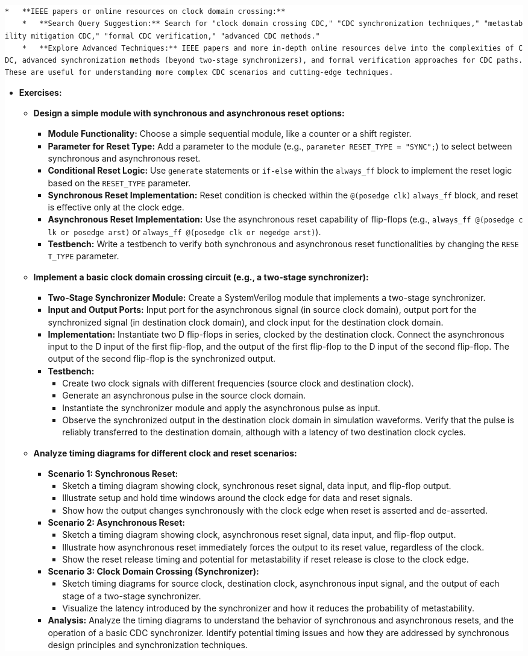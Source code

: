     *   **IEEE papers or online resources on clock domain crossing:**
        *   **Search Query Suggestion:** Search for "clock domain crossing CDC," "CDC synchronization techniques," "metastability mitigation CDC," "formal CDC verification," "advanced CDC methods."
        *   **Explore Advanced Techniques:** IEEE papers and more in-depth online resources delve into the complexities of CDC, advanced synchronization methods (beyond two-stage synchronizers), and formal verification approaches for CDC paths. These are useful for understanding more complex CDC scenarios and cutting-edge techniques.

*   **Exercises:**

    *   **Design a simple module with synchronous and asynchronous reset options:**
        *   **Module Functionality:** Choose a simple sequential module, like a counter or a shift register.
        *   **Parameter for Reset Type:** Add a parameter to the module (e.g., `parameter RESET_TYPE = "SYNC";`) to select between synchronous and asynchronous reset.
        *   **Conditional Reset Logic:** Use `generate` statements or `if-else` within the `always_ff` block to implement the reset logic based on the `RESET_TYPE` parameter.
        *   **Synchronous Reset Implementation:**  Reset condition is checked within the `@(posedge clk)` `always_ff` block, and reset is effective only at the clock edge.
        *   **Asynchronous Reset Implementation:**  Use the asynchronous reset capability of flip-flops (e.g., `always_ff @(posedge clk or posedge arst)` or `always_ff @(posedge clk or negedge arst)`).
        *   **Testbench:** Write a testbench to verify both synchronous and asynchronous reset functionalities by changing the `RESET_TYPE` parameter.

    *   **Implement a basic clock domain crossing circuit (e.g., a two-stage synchronizer):**
        *   **Two-Stage Synchronizer Module:** Create a SystemVerilog module that implements a two-stage synchronizer.
        *   **Input and Output Ports:**  Input port for the asynchronous signal (in source clock domain), output port for the synchronized signal (in destination clock domain), and clock input for the destination clock domain.
        *   **Implementation:** Instantiate two D flip-flops in series, clocked by the destination clock. Connect the asynchronous input to the D input of the first flip-flop, and the output of the first flip-flop to the D input of the second flip-flop. The output of the second flip-flop is the synchronized output.
        *   **Testbench:**
            *   Create two clock signals with different frequencies (source clock and destination clock).
            *   Generate an asynchronous pulse in the source clock domain.
            *   Instantiate the synchronizer module and apply the asynchronous pulse as input.
            *   Observe the synchronized output in the destination clock domain in simulation waveforms. Verify that the pulse is reliably transferred to the destination domain, although with a latency of two destination clock cycles.

    *   **Analyze timing diagrams for different clock and reset scenarios:**
        *   **Scenario 1: Synchronous Reset:**
            *   Sketch a timing diagram showing clock, synchronous reset signal, data input, and flip-flop output.
            *   Illustrate setup and hold time windows around the clock edge for data and reset signals.
            *   Show how the output changes synchronously with the clock edge when reset is asserted and de-asserted.
        *   **Scenario 2: Asynchronous Reset:**
            *   Sketch a timing diagram showing clock, asynchronous reset signal, data input, and flip-flop output.
            *   Illustrate how asynchronous reset immediately forces the output to its reset value, regardless of the clock.
            *   Show the reset release timing and potential for metastability if reset release is close to the clock edge.
        *   **Scenario 3: Clock Domain Crossing (Synchronizer):**
            *   Sketch timing diagrams for source clock, destination clock, asynchronous input signal, and the output of each stage of a two-stage synchronizer.
            *   Visualize the latency introduced by the synchronizer and how it reduces the probability of metastability.
        *   **Analysis:** Analyze the timing diagrams to understand the behavior of synchronous and asynchronous resets, and the operation of a basic CDC synchronizer. Identify potential timing issues and how they are addressed by synchronous design principles and synchronization techniques.
